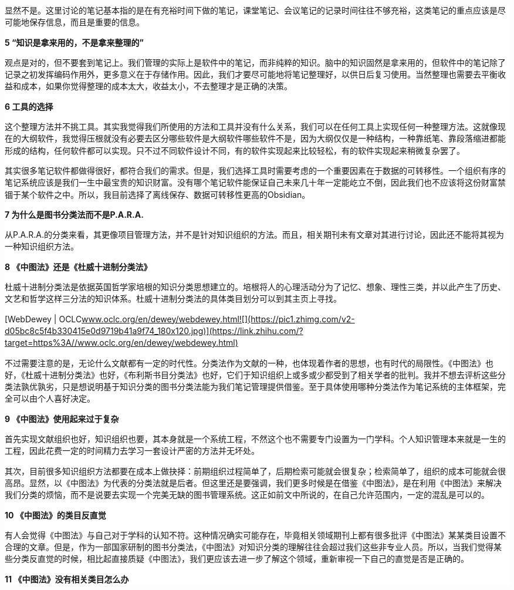 显然不是。这里讨论的笔记基本指的是在有充裕时间下做的笔记，课堂笔记、会议笔记的记录时间往往不够充裕，这类笔记的重点应该是尽可能地保存信息，而且是重要的信息。

**5 “知识是拿来用的，不是拿来整理的”**

观点是对的，但不要套到笔记上。我们管理的实际上是软件中的笔记，而非纯粹的知识。脑中的知识固然是拿来用的，但软件中的笔记除了记录之初发挥编码作用外，更多意义在于存储作用。因此，我们才要尽可能地将笔记整理好，以供日后复习使用。当然整理也需要去平衡收益和成本，如果你觉得整理的成本太大，收益太小，不去整理才是正确的决策。

**6 工具的选择**

这个整理方法并不挑工具。其实我觉得我们所使用的方法和工具并没有什么关系，我们可以在任何工具上实现任何一种整理方法。这就像现在的大纲软件，我觉得压根就没有必要去区分哪些软件是大纲软件哪些软件不是，因为大纲仅仅是一种结构，一种靠纸笔、靠段落缩进都能形成的结构，任何软件都可以实现。只不过不同软件设计不同，有的软件实现起来比较轻松，有的软件实现起来稍微复杂罢了。

其实很多笔记软件都做得很好，都符合我们的需求。但是，我们选择工具时需要考虑的一个重要因素在于数据的可转移性。一个组织有序的笔记系统应该是我们一生中最宝贵的知识财富。没有哪个笔记软件能保证自己未来几十年一定能屹立不倒，因此我们也不应该将这份财富禁锢于某个软件之中。所以，我目前选择了离线保存、数据可转移性更高的Obsidian。

**7 为什么是图书分类法而不是P.A.R.A.**

从P.A.R.A.的分类来看，其更像项目管理方法，并不是针对知识组织的方法。而且，相关期刊未有文章对其进行讨论，因此还不能将其视为一种知识组织方法。

**8 《中图法》还是《杜威十进制分类法》**

杜威十进制分类法是依据英国哲学家培根的知识分类思想建立的。培根将人的心理活动分为了记忆、想象、理性三类，并以此产生了历史、文艺和哲学这样三分法的知识体系。杜威十进制分类法的具体类目划分可以到其主页上寻找。

[WebDewey | OCLC​www.oclc.org/en/dewey/webdewey.html![](https://pic1.zhimg.com/v2-d05bc8c5f4b330415e0d9719b41a9f74_180x120.jpg)](https://link.zhihu.com/?target=https%3A//www.oclc.org/en/dewey/webdewey.html)

不过需要注意的是，无论什么文献都有一定的时代性。分类法作为文献的一种，也体现着作者的思想，也有时代的局限性。《中图法》也好，《杜威十进制分类法》也好，《布利斯书目分类法》也好，它们于知识组织上或多或少都受到了相关学者的批判。我并不想去评析这些分类法孰优孰劣，只是想说明基于知识分类的图书分类法能为我们笔记管理提供借鉴。至于具体使用哪种分类法作为笔记系统的主体框架，完全可以由个人喜好决定。

**9 《中图法》使用起来过于复杂**

首先实现文献组织也好，知识组织也要，其本身就是一个系统工程，不然这个也不需要专门设置为一门学科。个人知识管理本来就是一生的工程，因此花费一定的时间精力去学习一套设计严密的方法并无坏处。

其次，目前很多知识组织方法都要在成本上做抉择：前期组织过程简单了，后期检索可能就会很复杂；检索简单了，组织的成本可能就会很高昂。显然，以《中图法》为代表的分类法就是后者。但这里还是要强调，我们更多时候是在借鉴《中图法》，是在利用《中图法》来解决我们分类的烦恼，而不是说要去实现一个完美无缺的图书管理系统。这正如前文中所说的，在自己允许范围内，一定的混乱是可以的。

**10 《中图法》的类目反直觉**

有人会觉得《中图法》与自己对于学科的认知不符。这种情况确实可能存在，毕竟相关领域期刊上都有很多批评《中图法》某某类目设置不合理的文章。但是，作为一部国家研制的图书分类法，《中图法》对知识分类的理解往往会超过我们这些非专业人员。所以，当我们觉得某些分类反直觉的时候，相比起直接质疑《中图法》，我们更应该去进一步了解这个领域，重新审视一下自己的直觉是否是正确的。

**11 《中图法》没有相关类目怎么办**

